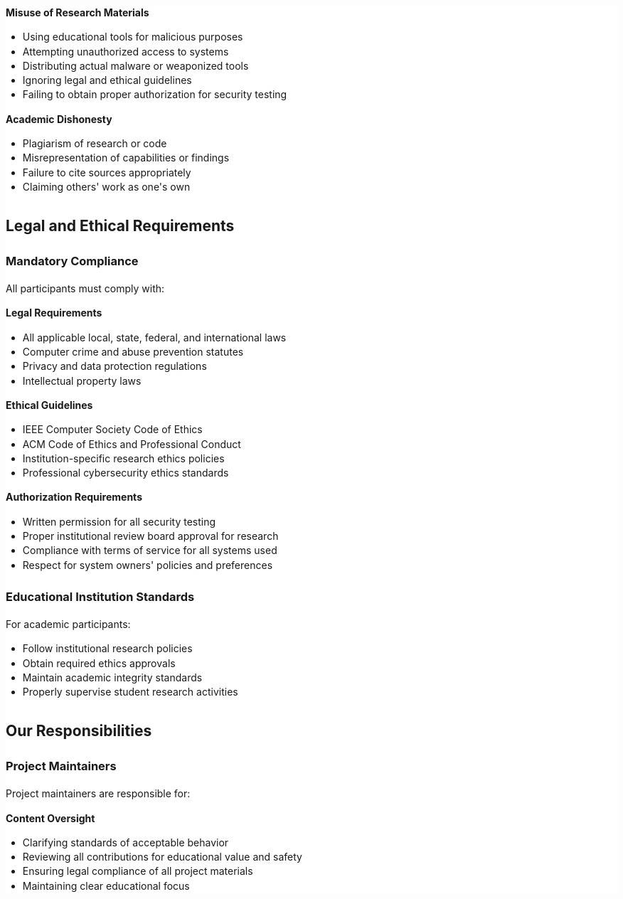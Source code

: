 **Misuse of Research Materials**
- Using educational tools for malicious purposes
- Attempting unauthorized access to systems
- Distributing actual malware or weaponized tools
- Ignoring legal and ethical guidelines
- Failing to obtain proper authorization for security testing

**Academic Dishonesty**
- Plagiarism of research or code
- Misrepresentation of capabilities or findings
- Failure to cite sources appropriately
- Claiming others' work as one's own

## Legal and Ethical Requirements

### Mandatory Compliance

All participants must comply with:

**Legal Requirements**
- All applicable local, state, federal, and international laws
- Computer crime and abuse prevention statutes
- Privacy and data protection regulations
- Intellectual property laws

**Ethical Guidelines**
- IEEE Computer Society Code of Ethics
- ACM Code of Ethics and Professional Conduct
- Institution-specific research ethics policies
- Professional cybersecurity ethics standards

**Authorization Requirements**
- Written permission for all security testing
- Proper institutional review board approval for research
- Compliance with terms of service for all systems used
- Respect for system owners' policies and preferences

### Educational Institution Standards

For academic participants:

- Follow institutional research policies
- Obtain required ethics approvals
- Maintain academic integrity standards
- Properly supervise student research activities

## Our Responsibilities

### Project Maintainers

Project maintainers are responsible for:

**Content Oversight**
- Clarifying standards of acceptable behavior
- Reviewing all contributions for educational value and safety
- Ensuring legal compliance of all project materials
- Maintaining clear educational focus
